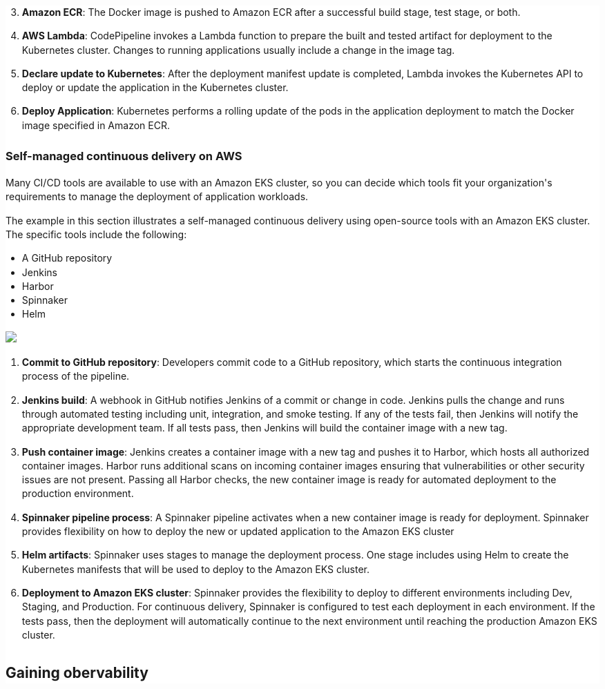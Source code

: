 3. **Amazon ECR**: The Docker image is pushed to Amazon ECR after a successful build stage, test stage, or both.

4. **AWS Lambda**: CodePipeline invokes a Lambda function to prepare the built and tested artifact for deployment to the Kubernetes cluster. Changes to running applications usually include a change in the image tag.

5. **Declare update to Kubernetes**: After the deployment manifest update is completed, Lambda invokes the Kubernetes API to deploy or update the application in the Kubernetes cluster.

6. **Deploy Application**: Kubernetes performs a rolling update of the pods in the application deployment to match the Docker image specified in Amazon ECR.

### Self-managed continuous delivery on AWS

Many CI/CD tools are available to use with an Amazon EKS cluster, so you can decide which tools fit your organization's requirements to manage the deployment of application workloads.

The example in this section illustrates a self-managed continuous delivery using open-source tools with an Amazon EKS cluster. The specific tools include the following:

- A GitHub repository
- Jenkins
- Harbor
- Spinnaker
- Helm

![](https://i.imgur.com/CxFx91H.png)

1. **Commit to GitHub repository**: Developers commit code to a GitHub repository, which starts the continuous integration process of the pipeline.

2. **Jenkins build**: A webhook in GitHub notifies Jenkins of a commit or change in code. Jenkins pulls the change and runs through automated testing including unit, integration, and smoke testing. If any of the tests fail, then Jenkins will notify the appropriate development team. If all tests pass, then Jenkins will build the container image with a new tag.

3. **Push container image**: Jenkins creates a container image with a new tag and pushes it to Harbor, which hosts all authorized container images. Harbor runs additional scans on incoming container images ensuring that vulnerabilities or other security issues are not present. Passing all Harbor checks, the new container image is ready for automated deployment to the production environment.

4. **Spinnaker pipeline process**: A Spinnaker pipeline activates when a new container image is ready for deployment. Spinnaker provides flexibility on how to deploy the new or updated application to the Amazon EKS cluster

5. **Helm artifacts**: Spinnaker uses stages to manage the deployment process. One stage includes using Helm to create the Kubernetes manifests that will be used to deploy to the Amazon EKS cluster.

6. **Deployment to Amazon EKS cluster**: Spinnaker provides the flexibility to deploy to different environments including Dev, Staging, and Production. For continuous delivery, Spinnaker is configured to test each deployment in each environment. If the tests pass, then the deployment will automatically continue to the next environment until reaching the production Amazon EKS cluster.

## Gaining obervability
